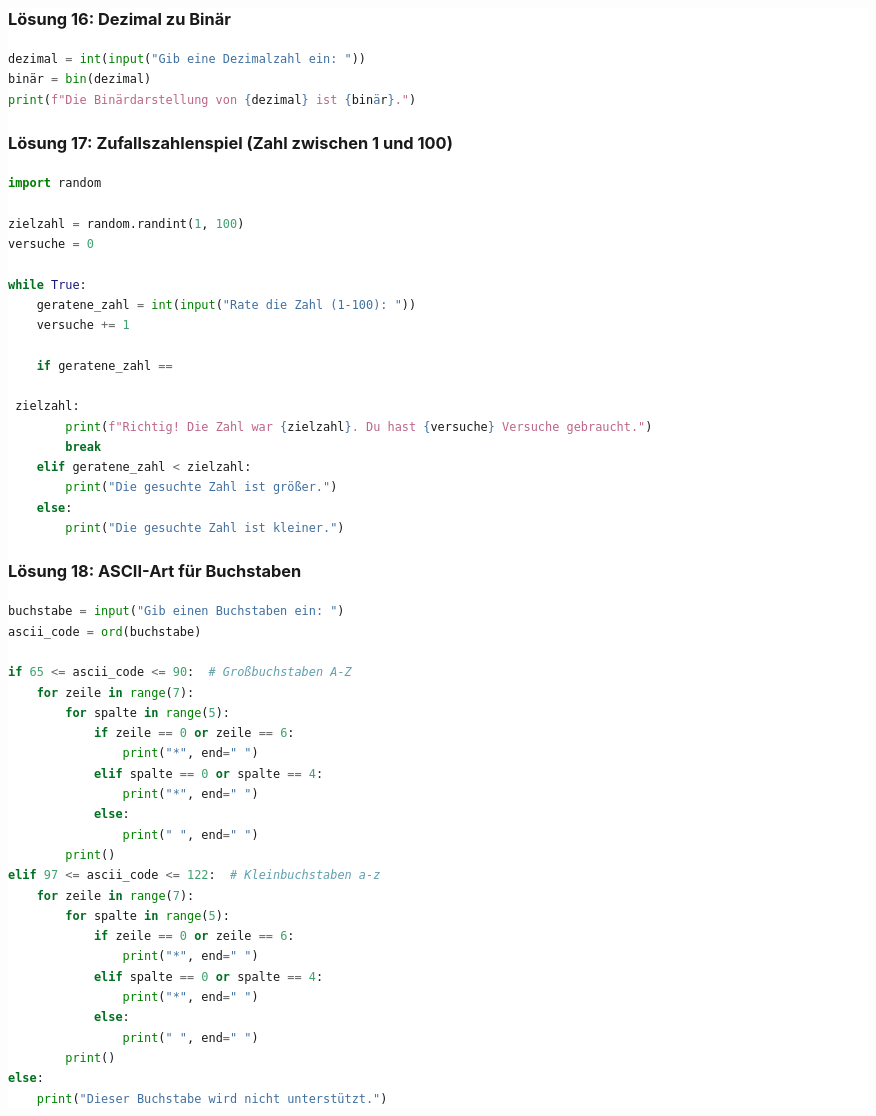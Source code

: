 ### Lösung 16: Dezimal zu Binär
```python
dezimal = int(input("Gib eine Dezimalzahl ein: "))
binär = bin(dezimal)
print(f"Die Binärdarstellung von {dezimal} ist {binär}.")
```

### Lösung 17: Zufallszahlenspiel (Zahl zwischen 1 und 100)
```python
import random

zielzahl = random.randint(1, 100)
versuche = 0

while True:
    geratene_zahl = int(input("Rate die Zahl (1-100): "))
    versuche += 1

    if geratene_zahl ==

 zielzahl:
        print(f"Richtig! Die Zahl war {zielzahl}. Du hast {versuche} Versuche gebraucht.")
        break
    elif geratene_zahl < zielzahl:
        print("Die gesuchte Zahl ist größer.")
    else:
        print("Die gesuchte Zahl ist kleiner.")
```

### Lösung 18: ASCII-Art für Buchstaben
```python
buchstabe = input("Gib einen Buchstaben ein: ")
ascii_code = ord(buchstabe)

if 65 <= ascii_code <= 90:  # Großbuchstaben A-Z
    for zeile in range(7):
        for spalte in range(5):
            if zeile == 0 or zeile == 6:
                print("*", end=" ")
            elif spalte == 0 or spalte == 4:
                print("*", end=" ")
            else:
                print(" ", end=" ")
        print()
elif 97 <= ascii_code <= 122:  # Kleinbuchstaben a-z
    for zeile in range(7):
        for spalte in range(5):
            if zeile == 0 or zeile == 6:
                print("*", end=" ")
            elif spalte == 0 or spalte == 4:
                print("*", end=" ")
            else:
                print(" ", end=" ")
        print()
else:
    print("Dieser Buchstabe wird nicht unterstützt.")
```
